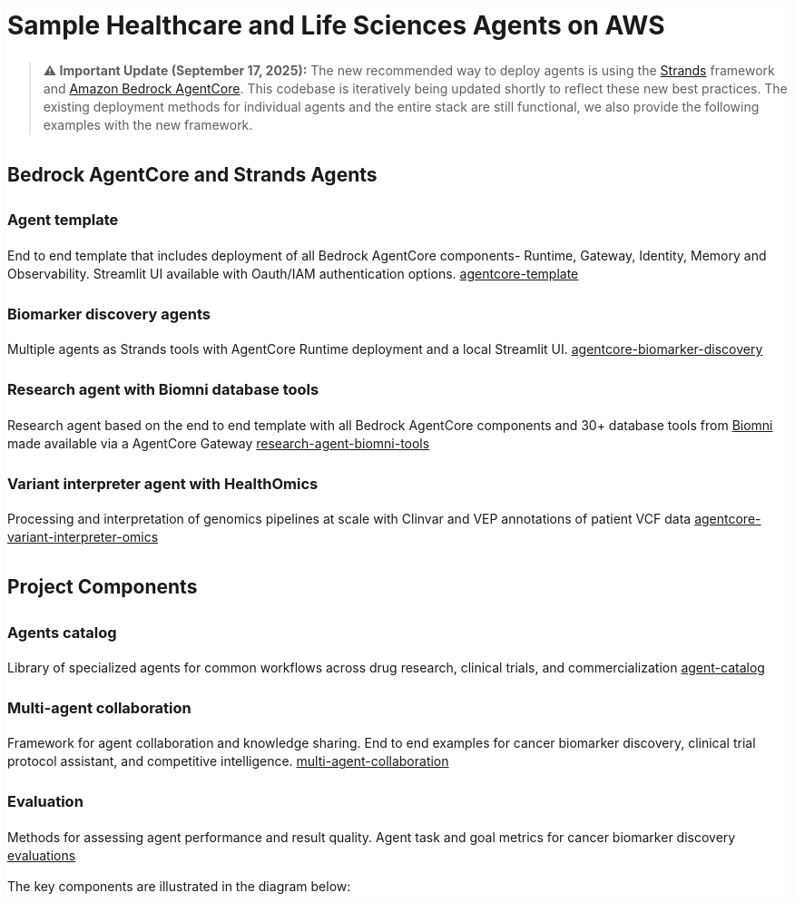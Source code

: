 # Sample Healthcare and Life Sciences Agents on AWS

> **⚠️ Important Update (September 17, 2025):** The new recommended way to deploy agents is using the [Strands](https://strandsagents.com/) framework and [Amazon Bedrock AgentCore](https://aws.amazon.com/bedrock/agentcore/). This codebase is iteratively being updated shortly to reflect these new best practices. The existing deployment methods for individual agents and the entire stack are still functional, we also provide the following examples with the new framework.

## Bedrock AgentCore and Strands Agents

### Agent template
End to end template that includes deployment of all Bedrock AgentCore components- Runtime, Gateway, Identity, Memory and Observability. Streamlit UI available with Oauth/IAM authentication options. [agentcore-template](agentcore_template/)

### Biomarker discovery agents
Multiple agents as Strands tools with AgentCore Runtime deployment and a local Streamlit UI. [agentcore-biomarker-discovery](multi_agent_collaboration/cancer_biomarker_discovery/strands_agentcore/)

### Research agent with Biomni database tools
Research agent based on the end to end template with all Bedrock AgentCore components and 30+ database tools from [Biomni](https://github.com/snap-stanford/Biomni/tree/main) made available via a AgentCore Gateway [research-agent-biomni-tools](agents_catalog/28-Research-agent-biomni-gateway-tools/)

### Variant interpreter agent with HealthOmics 
Processing and interpretation of genomics pipelines at scale with Clinvar and VEP annotations of patient VCF data [agentcore-variant-interpreter-omics](agents_catalog/17-variant-interpreter-agent)

## Project Components

### Agents catalog

Library of specialized agents for common workflows across drug research, clinical trials, and commercialization [agent-catalog](agents_catalog/)

### Multi-agent collaboration

Framework for agent collaboration and knowledge sharing. End to end examples for cancer biomarker discovery, clinical trial protocol assistant, and competitive intelligence. [multi-agent-collaboration](multi_agent_collaboration/)

### Evaluation

Methods for assessing agent performance and result quality. Agent task and goal metrics for cancer biomarker discovery [evaluations](evaluations/)

The key components are illustrated in the diagram below:
